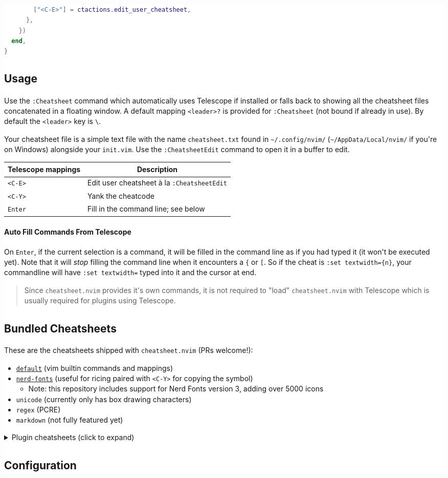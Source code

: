 ```lua
        ["<C-E>"] = ctactions.edit_user_cheatsheet,
      },
    })
  end,
}
```

## Usage

Use the `:Cheatsheet` command which automatically uses Telescope if installed
or falls back to showing all the cheatsheet files concatenated in a floating
window. A default mapping `<leader>?` is provided for `:Cheatsheet`
(not bound if already in use). By default the `<leader>` key is `\`.

Your cheatsheet file is a simple text file with the name `cheatsheet.txt` found in
`~/.config/nvim/` (`~/AppData/Local/nvim/` if you're on Windows) alongside your
`init.vim`. Use the `:CheatsheetEdit` command to open it in a buffer to edit.

| Telescope mappings | Description                                 |
| ------------------ | ------------------------------------------- |
| `<C-E>`            | Edit user cheatsheet à la `:CheatsheetEdit` |
| `<C-Y>`            | Yank the cheatcode                          |
| `Enter`            | Fill in the command line; see below         |

#### Auto Fill Commands From Telescope

On `Enter`, if the current selection is a command, it will be filled
in the command line as if you had typed it (it won't be executed yet).
Note that it will _stop_ filling the command line when it encounters a `{`
or `[`. So if the cheat is `:set textwidth={n}`, your commandline will
have `:set textwidth=` typed into it and the cursor at end.

> Since `cheatsheet.nvim` provides it's own commands, it is not required to
> "load" `cheatsheet.nvim` with Telescope which is usually required for plugins
> using Telescope.

## Bundled Cheatsheets

These are the cheatsheets shipped with `cheatsheet.nvim` (PRs welcome!):

- [`default`](./cheatsheets/cheatsheet-default.txt) (vim builtin commands and mappings)
- [`nerd-fonts`](https://www.nerdfonts.com/) (useful for ricing paired with `<C-Y>` for copying the symbol)
  - Note: this repository includes support for Nerd Fonts version 3, adding over 5000 icons
- `unicode` (currently only has box drawing characters)
- `regex` (PCRE)
- `markdown` (not fully featured yet)

<details><summary>Plugin cheatsheets (click to expand)</summary></details>

## Configuration
